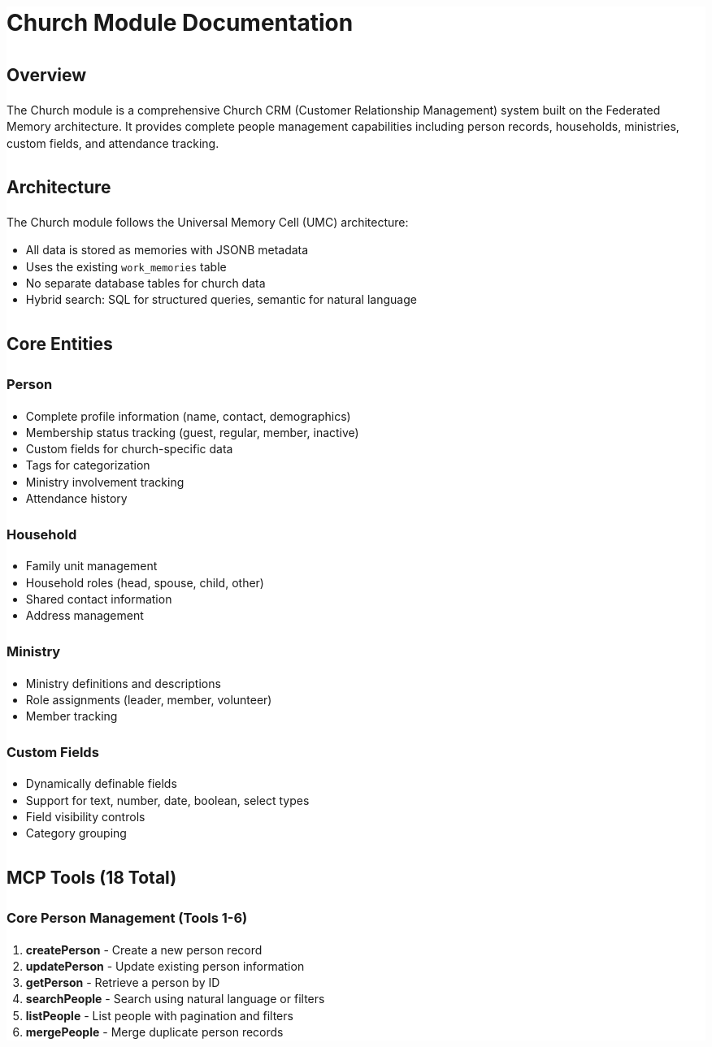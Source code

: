 # Church Module Documentation

## Overview

The Church module is a comprehensive Church CRM (Customer Relationship Management) system built on the Federated Memory architecture. It provides complete people management capabilities including person records, households, ministries, custom fields, and attendance tracking.

## Architecture

The Church module follows the Universal Memory Cell (UMC) architecture:
- All data is stored as memories with JSONB metadata
- Uses the existing `work_memories` table
- No separate database tables for church data
- Hybrid search: SQL for structured queries, semantic for natural language

## Core Entities

### Person
- Complete profile information (name, contact, demographics)
- Membership status tracking (guest, regular, member, inactive)
- Custom fields for church-specific data
- Tags for categorization
- Ministry involvement tracking
- Attendance history

### Household
- Family unit management
- Household roles (head, spouse, child, other)
- Shared contact information
- Address management

### Ministry
- Ministry definitions and descriptions
- Role assignments (leader, member, volunteer)
- Member tracking

### Custom Fields
- Dynamically definable fields
- Support for text, number, date, boolean, select types
- Field visibility controls
- Category grouping

## MCP Tools (18 Total)

### Core Person Management (Tools 1-6)
1. **createPerson** - Create a new person record
2. **updatePerson** - Update existing person information
3. **getPerson** - Retrieve a person by ID
4. **searchPeople** - Search using natural language or filters
5. **listPeople** - List people with pagination and filters
6. **mergePeople** - Merge duplicate person records
